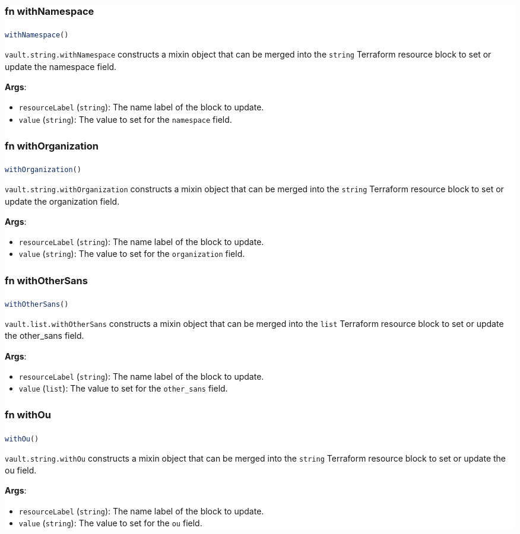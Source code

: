 
### fn withNamespace

```ts
withNamespace()
```

`vault.string.withNamespace` constructs a mixin object that can be merged into the `string`
Terraform resource block to set or update the namespace field.



**Args**:
  - `resourceLabel` (`string`): The name label of the block to update.
  - `value` (`string`): The value to set for the `namespace` field.


### fn withOrganization

```ts
withOrganization()
```

`vault.string.withOrganization` constructs a mixin object that can be merged into the `string`
Terraform resource block to set or update the organization field.



**Args**:
  - `resourceLabel` (`string`): The name label of the block to update.
  - `value` (`string`): The value to set for the `organization` field.


### fn withOtherSans

```ts
withOtherSans()
```

`vault.list.withOtherSans` constructs a mixin object that can be merged into the `list`
Terraform resource block to set or update the other_sans field.



**Args**:
  - `resourceLabel` (`string`): The name label of the block to update.
  - `value` (`list`): The value to set for the `other_sans` field.


### fn withOu

```ts
withOu()
```

`vault.string.withOu` constructs a mixin object that can be merged into the `string`
Terraform resource block to set or update the ou field.



**Args**:
  - `resourceLabel` (`string`): The name label of the block to update.
  - `value` (`string`): The value to set for the `ou` field.
